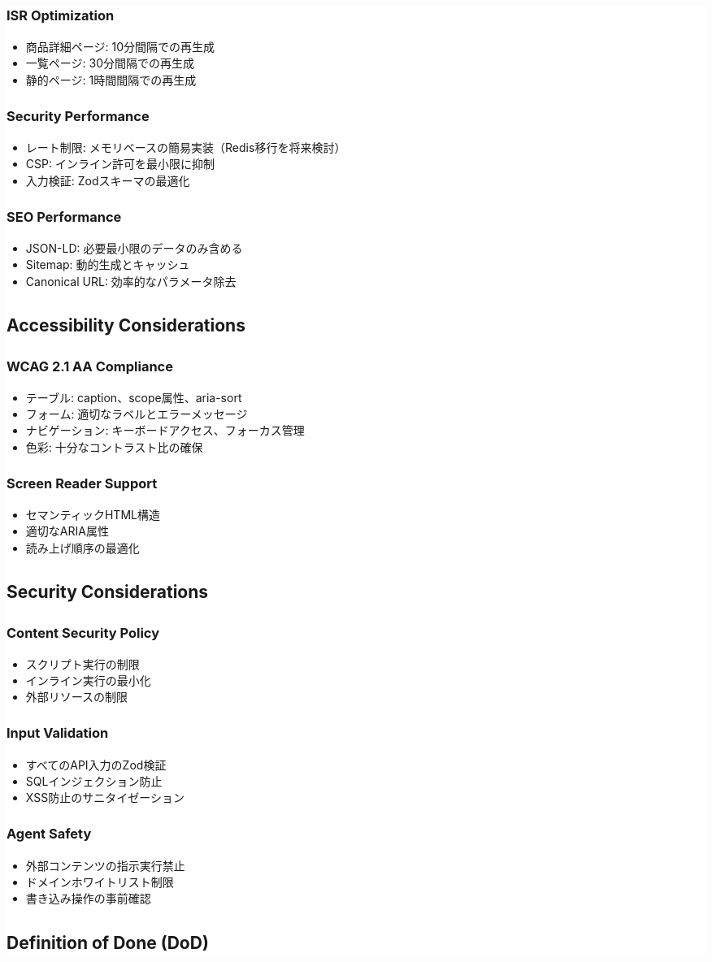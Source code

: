 ### ISR Optimization
- 商品詳細ページ: 10分間隔での再生成
- 一覧ページ: 30分間隔での再生成
- 静的ページ: 1時間間隔での再生成

### Security Performance
- レート制限: メモリベースの簡易実装（Redis移行を将来検討）
- CSP: インライン許可を最小限に抑制
- 入力検証: Zodスキーマの最適化

### SEO Performance
- JSON-LD: 必要最小限のデータのみ含める
- Sitemap: 動的生成とキャッシュ
- Canonical URL: 効率的なパラメータ除去

## Accessibility Considerations

### WCAG 2.1 AA Compliance
- テーブル: caption、scope属性、aria-sort
- フォーム: 適切なラベルとエラーメッセージ
- ナビゲーション: キーボードアクセス、フォーカス管理
- 色彩: 十分なコントラスト比の確保

### Screen Reader Support
- セマンティックHTML構造
- 適切なARIA属性
- 読み上げ順序の最適化

## Security Considerations

### Content Security Policy
- スクリプト実行の制限
- インライン実行の最小化
- 外部リソースの制限

### Input Validation
- すべてのAPI入力のZod検証
- SQLインジェクション防止
- XSS防止のサニタイゼーション

### Agent Safety
- 外部コンテンツの指示実行禁止
- ドメインホワイトリスト制限
- 書き込み操作の事前確認

## Definition of Done (DoD)
